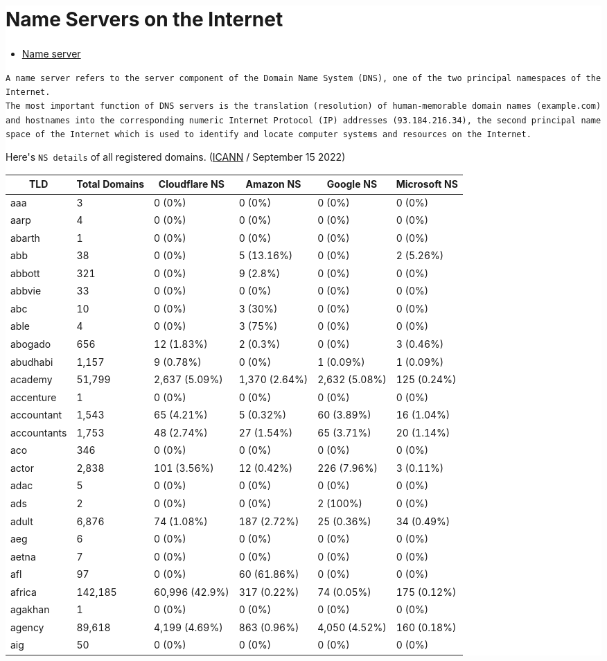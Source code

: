 # Name Servers on the Internet


- [Name server](https://en.wikipedia.org/wiki/Name_server)
```
A name server refers to the server component of the Domain Name System (DNS), one of the two principal namespaces of the Internet.
The most important function of DNS servers is the translation (resolution) of human-memorable domain names (example.com) and hostnames into the corresponding numeric Internet Protocol (IP) addresses (93.184.216.34), the second principal name space of the Internet which is used to identify and locate computer systems and resources on the Internet. 
```


Here's `NS details` of all registered domains. ([ICANN](https://en.wikipedia.org/wiki/ICANN) / September 15 2022)


| TLD | Total Domains | Cloudflare NS | Amazon NS | Google NS | Microsoft NS |
| --- | --- | --- | --- | --- | --- |
| aaa | 3 | 0 (0%) | 0 (0%) | 0 (0%) | 0 (0%) |
| aarp | 4 | 0 (0%) | 0 (0%) | 0 (0%) | 0 (0%) |
| abarth | 1 | 0 (0%) | 0 (0%) | 0 (0%) | 0 (0%) |
| abb | 38 | 0 (0%) | 5 (13.16%) | 0 (0%) | 2 (5.26%) |
| abbott | 321 | 0 (0%) | 9 (2.8%) | 0 (0%) | 0 (0%) |
| abbvie | 33 | 0 (0%) | 0 (0%) | 0 (0%) | 0 (0%) |
| abc | 10 | 0 (0%) | 3 (30%) | 0 (0%) | 0 (0%) |
| able | 4 | 0 (0%) | 3 (75%) | 0 (0%) | 0 (0%) |
| abogado | 656 | 12 (1.83%) | 2 (0.3%) | 0 (0%) | 3 (0.46%) |
| abudhabi | 1,157 | 9 (0.78%) | 0 (0%) | 1 (0.09%) | 1 (0.09%) |
| academy | 51,799 | 2,637 (5.09%) | 1,370 (2.64%) | 2,632 (5.08%) | 125 (0.24%) |
| accenture | 1 | 0 (0%) | 0 (0%) | 0 (0%) | 0 (0%) |
| accountant | 1,543 | 65 (4.21%) | 5 (0.32%) | 60 (3.89%) | 16 (1.04%) |
| accountants | 1,753 | 48 (2.74%) | 27 (1.54%) | 65 (3.71%) | 20 (1.14%) |
| aco | 346 | 0 (0%) | 0 (0%) | 0 (0%) | 0 (0%) |
| actor | 2,838 | 101 (3.56%) | 12 (0.42%) | 226 (7.96%) | 3 (0.11%) |
| adac | 5 | 0 (0%) | 0 (0%) | 0 (0%) | 0 (0%) |
| ads | 2 | 0 (0%) | 0 (0%) | 2 (100%) | 0 (0%) |
| adult | 6,876 | 74 (1.08%) | 187 (2.72%) | 25 (0.36%) | 34 (0.49%) |
| aeg | 6 | 0 (0%) | 0 (0%) | 0 (0%) | 0 (0%) |
| aetna | 7 | 0 (0%) | 0 (0%) | 0 (0%) | 0 (0%) |
| afl | 97 | 0 (0%) | 60 (61.86%) | 0 (0%) | 0 (0%) |
| africa | 142,185 | 60,996 (42.9%) | 317 (0.22%) | 74 (0.05%) | 175 (0.12%) |
| agakhan | 1 | 0 (0%) | 0 (0%) | 0 (0%) | 0 (0%) |
| agency | 89,618 | 4,199 (4.69%) | 863 (0.96%) | 4,050 (4.52%) | 160 (0.18%) |
| aig | 50 | 0 (0%) | 0 (0%) | 0 (0%) | 0 (0%) |